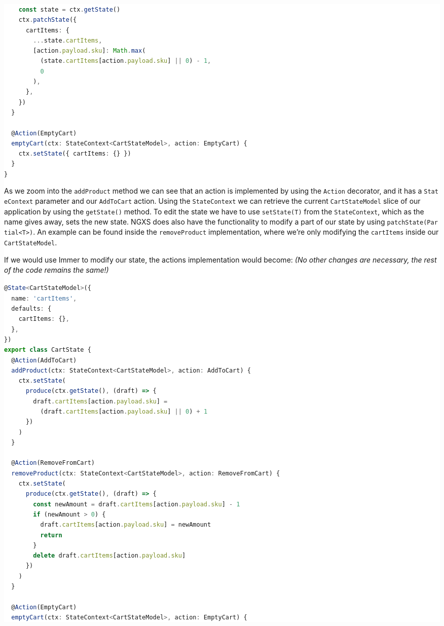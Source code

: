 ```ts
    const state = ctx.getState()
    ctx.patchState({
      cartItems: {
        ...state.cartItems,
        [action.payload.sku]: Math.max(
          (state.cartItems[action.payload.sku] || 0) - 1,
          0
        ),
      },
    })
  }

  @Action(EmptyCart)
  emptyCart(ctx: StateContext<CartStateModel>, action: EmptyCart) {
    ctx.setState({ cartItems: {} })
  }
}
```

As we zoom into the `addProduct` method we can see that an action is implemented by using the `Action` decorator, and it has a `StateContext` parameter and our `AddToCart` action. Using the `StateContext` we can retrieve the current `CartStateModel` slice of our application by using the `getState()` method. To edit the state we have to use `setState(T)` from the `StateContext`, which as the name gives away, sets the new state. NGXS does also have the functionality to modify a part of our state by using `patchState(Partial<T>)`. An example can be found inside the `removeProduct` implementation, where we’re only modifying the `cartItems` inside our `CartStateModel`.

If we would use Immer to modify our state, the actions implementation would become: _(No other changes are necessary, the rest of the code remains the same!)_

```ts
@State<CartStateModel>({
  name: 'cartItems',
  defaults: {
    cartItems: {},
  },
})
export class CartState {
  @Action(AddToCart)
  addProduct(ctx: StateContext<CartStateModel>, action: AddToCart) {
    ctx.setState(
      produce(ctx.getState(), (draft) => {
        draft.cartItems[action.payload.sku] =
          (draft.cartItems[action.payload.sku] || 0) + 1
      })
    )
  }

  @Action(RemoveFromCart)
  removeProduct(ctx: StateContext<CartStateModel>, action: RemoveFromCart) {
    ctx.setState(
      produce(ctx.getState(), (draft) => {
        const newAmount = draft.cartItems[action.payload.sku] - 1
        if (newAmount > 0) {
          draft.cartItems[action.payload.sku] = newAmount
          return
        }
        delete draft.cartItems[action.payload.sku]
      })
    )
  }

  @Action(EmptyCart)
  emptyCart(ctx: StateContext<CartStateModel>, action: EmptyCart) {
```